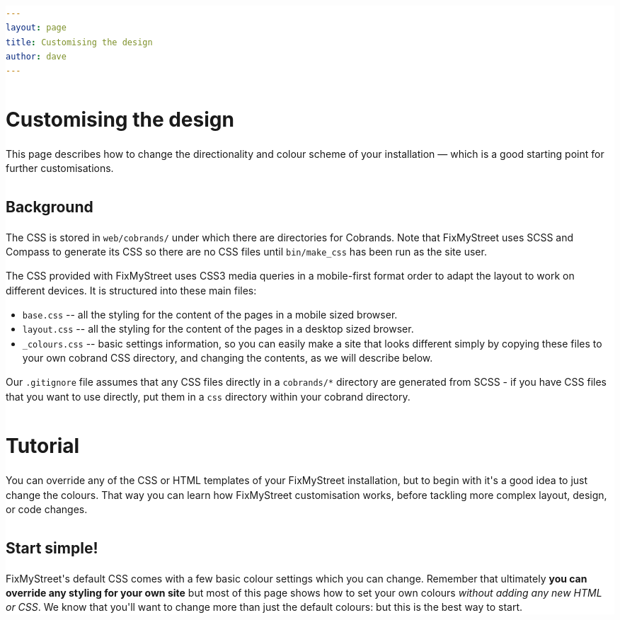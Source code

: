 ```yaml
---
layout: page
title: Customising the design
author: dave
---
```


# Customising the design

<p class="lead">
  This page describes how to change the directionality and colour scheme of
  your installation &mdash; which is a good starting point for further
  customisations.
</p>

## Background

The CSS is stored in `web/cobrands/` under which there are directories for
Cobrands. Note that FixMyStreet uses SCSS and Compass to generate its CSS so
there are no CSS files until `bin/make_css` has been run as the site user.

The CSS provided with FixMyStreet uses CSS3 media queries in a mobile-first
format order to adapt the layout to work on different devices. It is structured
into these main files:

* `base.css` --
  all the styling for the content of the pages in a mobile sized browser.
* `layout.css` --
  all the styling for the content of the pages in a desktop sized browser.
* `_colours.css` --
  basic settings information, so you can easily make a site that
  looks different simply by copying these files to your own cobrand CSS
  directory, and changing the contents, as we will describe below.

Our `.gitignore` file assumes that any CSS files directly in a `cobrands/*`
directory are generated from SCSS - if you have CSS files that you want to use
directly, put them in a `css` directory within your cobrand directory.

# Tutorial

You can override any of the CSS or HTML templates of your FixMyStreet
installation, but to begin with it's a good idea to just change the colours.
That way you can learn how FixMyStreet customisation works, before tackling
more complex layout, design, or code changes.

## Start simple!

FixMyStreet's default CSS comes with a few basic colour settings which you can
change. Remember that ultimately **you can override any styling for your own
site** but most of this page shows how to set your own colours *without adding
any new HTML or CSS*. We know that you'll want to change more than just the
default colours: but this is the best way to start.
